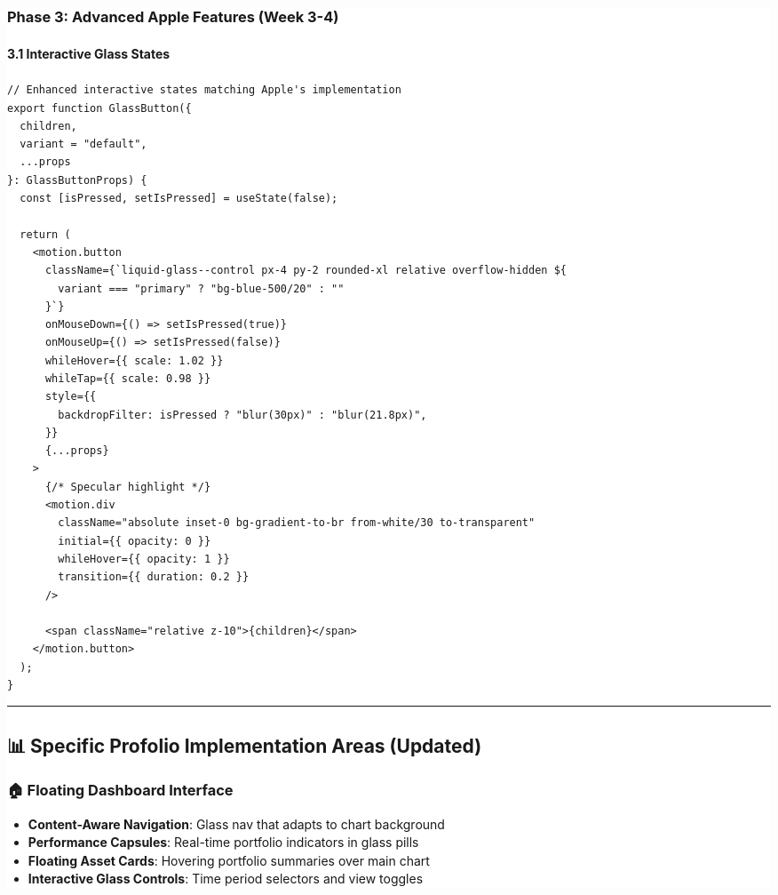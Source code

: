 ### **Phase 3: Advanced Apple Features (Week 3-4)**

#### **3.1 Interactive Glass States**

```tsx
// Enhanced interactive states matching Apple's implementation
export function GlassButton({
  children,
  variant = "default",
  ...props
}: GlassButtonProps) {
  const [isPressed, setIsPressed] = useState(false);

  return (
    <motion.button
      className={`liquid-glass--control px-4 py-2 rounded-xl relative overflow-hidden ${
        variant === "primary" ? "bg-blue-500/20" : ""
      }`}
      onMouseDown={() => setIsPressed(true)}
      onMouseUp={() => setIsPressed(false)}
      whileHover={{ scale: 1.02 }}
      whileTap={{ scale: 0.98 }}
      style={{
        backdropFilter: isPressed ? "blur(30px)" : "blur(21.8px)",
      }}
      {...props}
    >
      {/* Specular highlight */}
      <motion.div
        className="absolute inset-0 bg-gradient-to-br from-white/30 to-transparent"
        initial={{ opacity: 0 }}
        whileHover={{ opacity: 1 }}
        transition={{ duration: 0.2 }}
      />

      <span className="relative z-10">{children}</span>
    </motion.button>
  );
}
```

---

## 📊 Specific Profolio Implementation Areas (Updated)

### **🏠 Floating Dashboard Interface**

- **Content-Aware Navigation**: Glass nav that adapts to chart background
- **Performance Capsules**: Real-time portfolio indicators in glass pills
- **Floating Asset Cards**: Hovering portfolio summaries over main chart
- **Interactive Glass Controls**: Time period selectors and view toggles
